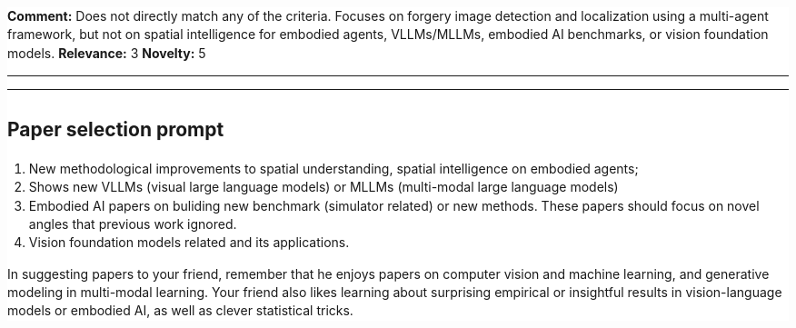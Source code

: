 **Comment:** Does not directly match any of the criteria. Focuses on forgery image detection and localization using a multi-agent framework, but not on spatial intelligence for embodied agents, VLLMs/MLLMs, embodied AI benchmarks, or vision foundation models.
**Relevance:** 3
**Novelty:** 5

---


---

## Paper selection prompt
 1. New methodological improvements to spatial understanding, spatial intelligence on embodied agents;
 2. Shows new VLLMs (visual large language models) or MLLMs (multi-modal large language models)
 3. Embodied AI papers on buliding new benchmark (simulator related) or new methods. These papers should focus on novel angles that previous work ignored.
 4. Vision foundation models related and its applications.

 In suggesting papers to your friend, remember that he enjoys papers on computer vision and machine learning, and generative modeling in multi-modal learning.
 Your friend also likes learning about surprising empirical or insightful results in vision-language models or embodied AI, as well as clever statistical tricks.